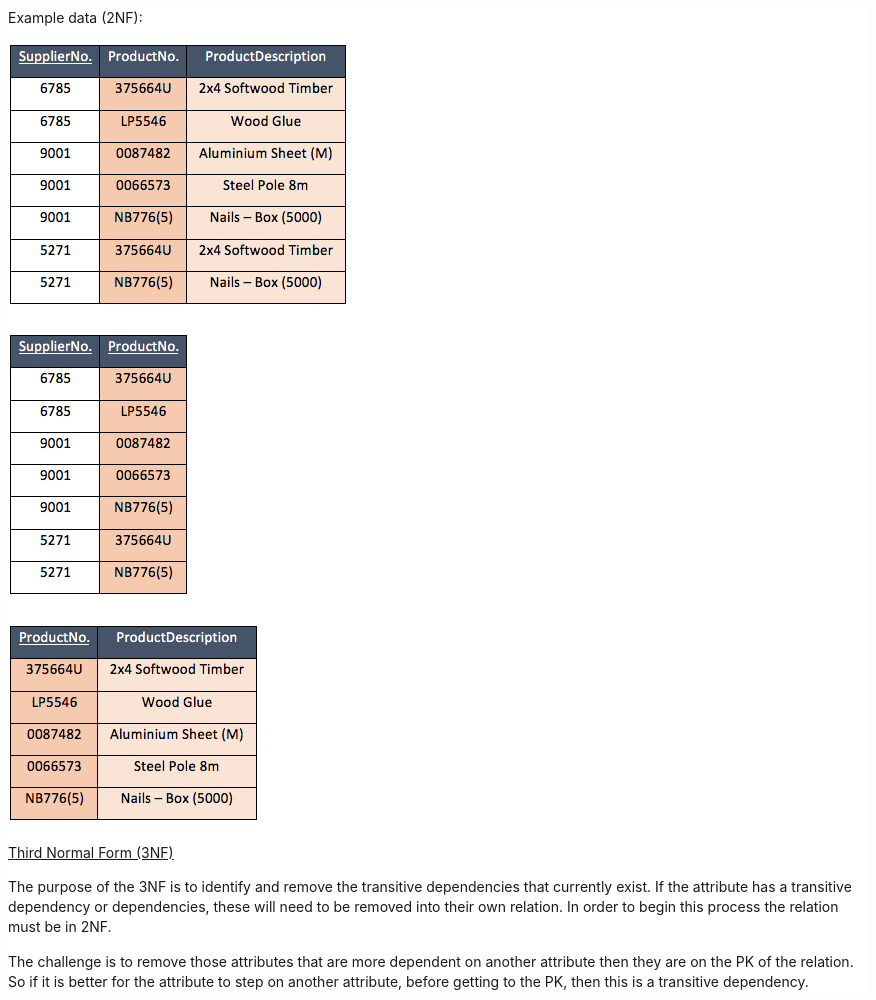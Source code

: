 Example data (2NF):

<img src="/assets/images/j5img4.PNG" alt="Second Normal Form (2NF)"><br>

<u>Third Normal Form (3NF)</u>

The purpose of the 3NF is to identify and remove the transitive dependencies that currently exist. If the attribute has a transitive dependency or dependencies, these will need to be removed into their own relation. In order to begin this process the relation must be in 2NF. 

The challenge is to remove those attributes that are more dependent on another attribute then they are on the PK of the relation. So if it is better for the attribute to step on another attribute, before getting to the PK, then this is a transitive dependency.  
